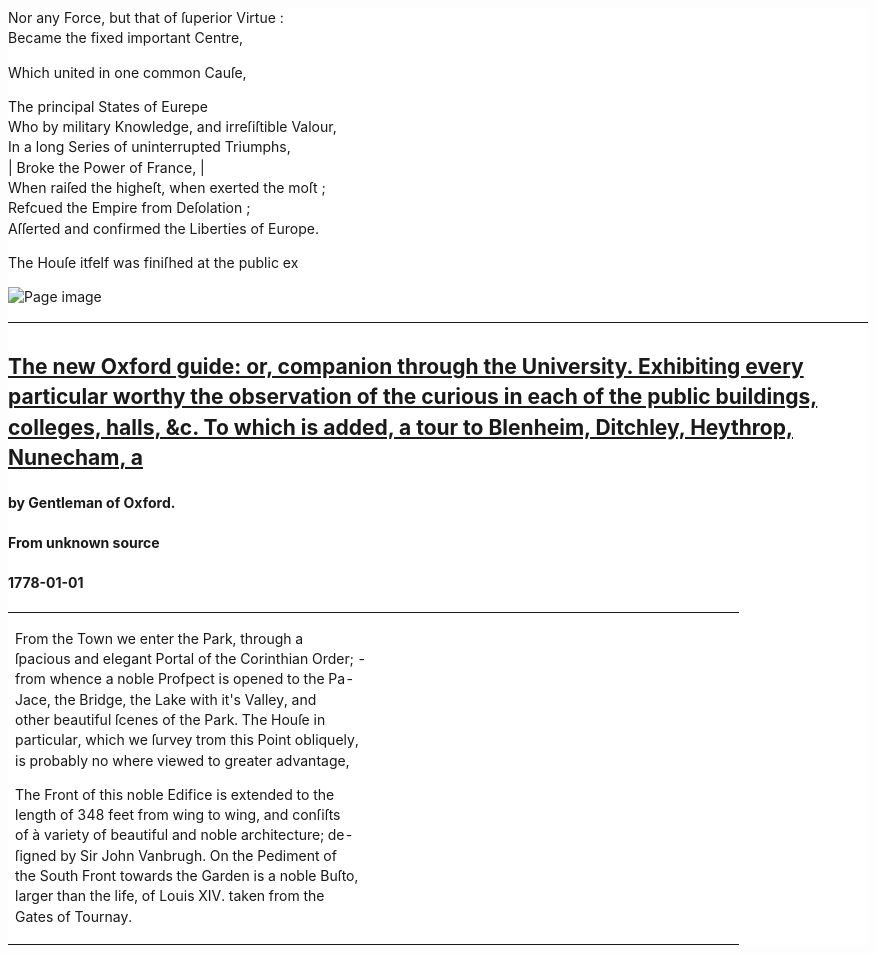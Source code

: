 Nor any Force, but that of ſuperior Virtue :  
Became the fixed important Centre,  
  
Which united in one common Cauſe,  
  
The principal States of Eurepe  
Who by military Knowledge, and irreſiſtible Valour,  
In a long Series of uninterrupted Triumphs,  
| Broke the Power of France, |  
When raiſed the higheſt, when exerted the moſt ;  
Refcued the Empire from Deſolation ;  
Aſſerted and confirmed the Liberties of Europe.  
  
The Houſe itfelf was finiſhed at the public ex
</td><td style="width: 50%; max-height: 75%; margin: auto; display: block;">
<img alt="Page image" src="https://iiif.archive.org/image/iiif/2/bim_eighteenth-century_the-new-oxford-guide-or_a-gentleman-of-oxford_1770%2Fbim_eighteenth-century_the-new-oxford-guide-or_a-gentleman-of-oxford_1770_jp2.zip%2Fbim_eighteenth-century_the-new-oxford-guide-or_a-gentleman-of-oxford_1770_jp2%2Fbim_eighteenth-century_the-new-oxford-guide-or_a-gentleman-of-oxford_1770_0124.jp2/pct:14.362272240085744,42.116769547325106,71.53269024651661,46.424897119341566/!600,600/0/default.jpg"/>
</td>
</tr></table>

---

## [The new Oxford guide: or, companion through the University. Exhibiting every particular worthy the observation of the curious in each of the public buildings, colleges, halls, &c. To which is added, a tour to Blenheim, Ditchley, Heythrop, Nunecham, a](https://archive.org/details/bim_eighteenth-century_the-new-oxford-guide-or_gentleman-of-oxford_1778/page/n113/mode/1up?view=theater)

#### by Gentleman of Oxford.

#### From unknown source

#### 1778-01-01

<table style="width: 100%;"><tr><td style="width: 50%">

  
From the Town we enter the Park, through a  
ſpacious and elegant Portal of the Corinthian Order; -  
from whence a noble Profpect is opened to the Pa-  
Jace, the Bridge, the Lake with it&#x27;s Valley, and  
other beautiful ſcenes of the Park. The Houſe in  
particular, which we ſurvey trom this Point obliquely,  
is probably no where viewed to greater advantage,  
  
The Front of this noble Edifice is extended to the  
length of 348 feet from wing to wing, and conſiſts  
of à variety of beautiful and noble architecture; de-  
ſigned by Sir John Vanbrugh. On the Pediment of  
the South Front towards the Garden is a noble Buſto,  
larger than the life, of Louis XIV. taken from the  
Gates of Tournay.  
  